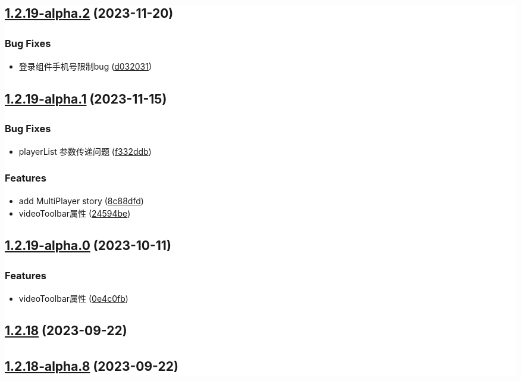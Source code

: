 

## [1.2.19-alpha.2](https://github.com/ligaopeng123-npm/web-components-repo/compare/v1.2.19-alpha.1...v1.2.19-alpha.2) (2023-11-20)


### Bug Fixes

* 登录组件手机号限制bug ([d032031](https://github.com/ligaopeng123-npm/web-components-repo/commit/d032031ce90e01c0310fc942a65fa2ca564d079f))



## [1.2.19-alpha.1](https://github.com/ligaopeng123-npm/web-components-repo/compare/v1.2.19-alpha.0...v1.2.19-alpha.1) (2023-11-15)


### Bug Fixes

* playerList 参数传递问题 ([f332ddb](https://github.com/ligaopeng123-npm/web-components-repo/commit/f332ddb55d0848a5a038fe2b121edb0af47e75cf))


### Features

* add MultiPlayer story ([8c88dfd](https://github.com/ligaopeng123-npm/web-components-repo/commit/8c88dfde26e75e8df549dc3c7fa29cc46fa4ad0b))
* videoToolbar属性 ([24594be](https://github.com/ligaopeng123-npm/web-components-repo/commit/24594bea571907668506821f287782ef1fbe1afe))



## [1.2.19-alpha.0](https://github.com/ligaopeng123-npm/web-components-repo/compare/v1.2.18...v1.2.19-alpha.0) (2023-10-11)


### Features

* videoToolbar属性 ([0e4c0fb](https://github.com/ligaopeng123-npm/web-components-repo/commit/0e4c0fb8a6a36767de90c50d362282e95802d268))



## [1.2.18](https://github.com/ligaopeng123-npm/web-components-repo/compare/v1.2.18-alpha.8...v1.2.18) (2023-09-22)



## [1.2.18-alpha.8](https://github.com/ligaopeng123-npm/web-components-repo/compare/v1.2.18-alpha.7...v1.2.18-alpha.8) (2023-09-22)
